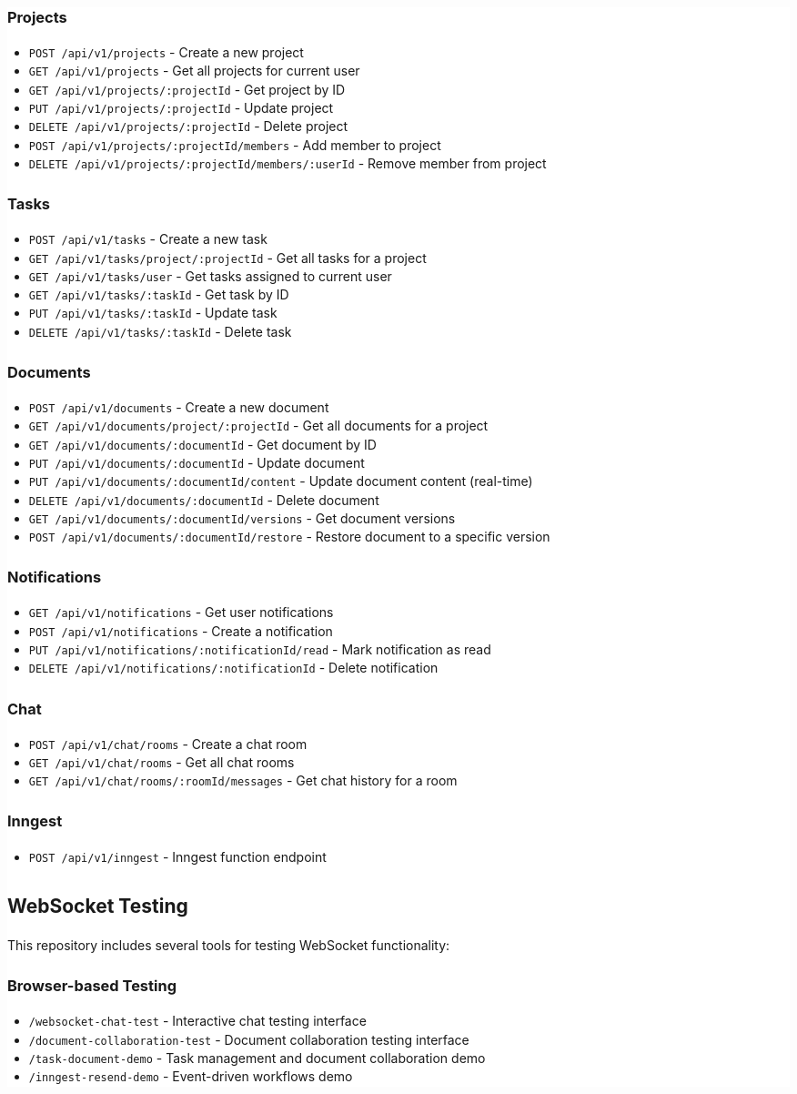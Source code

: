 ### Projects

- `POST /api/v1/projects` - Create a new project
- `GET /api/v1/projects` - Get all projects for current user
- `GET /api/v1/projects/:projectId` - Get project by ID
- `PUT /api/v1/projects/:projectId` - Update project
- `DELETE /api/v1/projects/:projectId` - Delete project
- `POST /api/v1/projects/:projectId/members` - Add member to project
- `DELETE /api/v1/projects/:projectId/members/:userId` - Remove member from project

### Tasks

- `POST /api/v1/tasks` - Create a new task
- `GET /api/v1/tasks/project/:projectId` - Get all tasks for a project
- `GET /api/v1/tasks/user` - Get tasks assigned to current user
- `GET /api/v1/tasks/:taskId` - Get task by ID
- `PUT /api/v1/tasks/:taskId` - Update task
- `DELETE /api/v1/tasks/:taskId` - Delete task

### Documents

- `POST /api/v1/documents` - Create a new document
- `GET /api/v1/documents/project/:projectId` - Get all documents for a project
- `GET /api/v1/documents/:documentId` - Get document by ID
- `PUT /api/v1/documents/:documentId` - Update document
- `PUT /api/v1/documents/:documentId/content` - Update document content (real-time)
- `DELETE /api/v1/documents/:documentId` - Delete document
- `GET /api/v1/documents/:documentId/versions` - Get document versions
- `POST /api/v1/documents/:documentId/restore` - Restore document to a specific version

### Notifications

- `GET /api/v1/notifications` - Get user notifications
- `POST /api/v1/notifications` - Create a notification
- `PUT /api/v1/notifications/:notificationId/read` - Mark notification as read
- `DELETE /api/v1/notifications/:notificationId` - Delete notification

### Chat

- `POST /api/v1/chat/rooms` - Create a chat room
- `GET /api/v1/chat/rooms` - Get all chat rooms
- `GET /api/v1/chat/rooms/:roomId/messages` - Get chat history for a room

### Inngest

- `POST /api/v1/inngest` - Inngest function endpoint

## WebSocket Testing

This repository includes several tools for testing WebSocket functionality:

### Browser-based Testing
- `/websocket-chat-test` - Interactive chat testing interface
- `/document-collaboration-test` - Document collaboration testing interface
- `/task-document-demo` - Task management and document collaboration demo
- `/inngest-resend-demo` - Event-driven workflows demo
